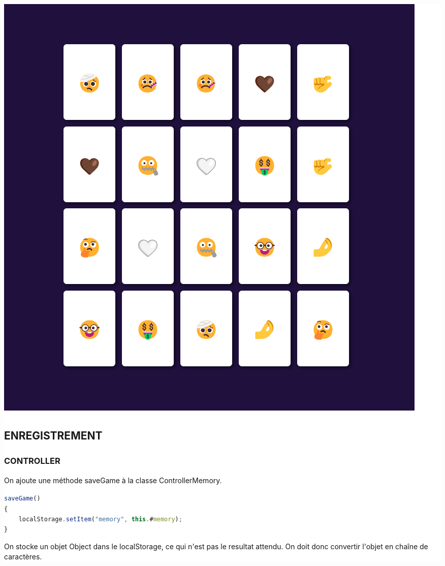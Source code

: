 ![img_3.png](img_3.png)

## ENREGISTREMENT
### CONTROLLER
On ajoute une méthode saveGame à la classe ControllerMemory.
```javascript
saveGame()
{
    localStorage.setItem("memory", this.#memory);
}
```
On stocke un objet Object dans le localStorage, ce qui n'est pas le resultat attendu. On doit donc convertir l'objet en chaîne de caractères.

